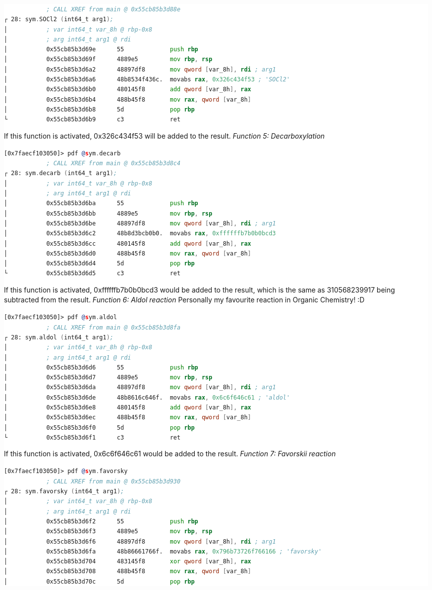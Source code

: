 ```asm
            ; CALL XREF from main @ 0x55cb85b3d88e
┌ 28: sym.SOCl2 (int64_t arg1);
│           ; var int64_t var_8h @ rbp-0x8
│           ; arg int64_t arg1 @ rdi
│           0x55cb85b3d69e      55             push rbp
│           0x55cb85b3d69f      4889e5         mov rbp, rsp
│           0x55cb85b3d6a2      48897df8       mov qword [var_8h], rdi ; arg1
│           0x55cb85b3d6a6      48b8534f436c.  movabs rax, 0x326c434f53 ; 'SOCl2'
│           0x55cb85b3d6b0      480145f8       add qword [var_8h], rax
│           0x55cb85b3d6b4      488b45f8       mov rax, qword [var_8h]
│           0x55cb85b3d6b8      5d             pop rbp
└           0x55cb85b3d6b9      c3             ret
```
If this function is activated, 0x326c434f53 will be added to the result. 
_Function 5: Decarboxylation_
```asm
[0x7faecf103050]> pdf @sym.decarb
            ; CALL XREF from main @ 0x55cb85b3d8c4
┌ 28: sym.decarb (int64_t arg1);
│           ; var int64_t var_8h @ rbp-0x8
│           ; arg int64_t arg1 @ rdi
│           0x55cb85b3d6ba      55             push rbp
│           0x55cb85b3d6bb      4889e5         mov rbp, rsp
│           0x55cb85b3d6be      48897df8       mov qword [var_8h], rdi ; arg1
│           0x55cb85b3d6c2      48b8d3bcb0b0.  movabs rax, 0xffffffb7b0b0bcd3
│           0x55cb85b3d6cc      480145f8       add qword [var_8h], rax
│           0x55cb85b3d6d0      488b45f8       mov rax, qword [var_8h]
│           0x55cb85b3d6d4      5d             pop rbp
└           0x55cb85b3d6d5      c3             ret
```
If this function is activated, 0xffffffb7b0b0bcd3 would be added to the result, which is the same as 310568239917 being subtracted from the result. 
_Function 6: Aldol reaction_
Personally my favourite reaction in Organic Chemistry! :D
```asm
[0x7faecf103050]> pdf @sym.aldol
            ; CALL XREF from main @ 0x55cb85b3d8fa
┌ 28: sym.aldol (int64_t arg1);
│           ; var int64_t var_8h @ rbp-0x8
│           ; arg int64_t arg1 @ rdi
│           0x55cb85b3d6d6      55             push rbp
│           0x55cb85b3d6d7      4889e5         mov rbp, rsp
│           0x55cb85b3d6da      48897df8       mov qword [var_8h], rdi ; arg1
│           0x55cb85b3d6de      48b8616c646f.  movabs rax, 0x6c6f646c61 ; 'aldol'
│           0x55cb85b3d6e8      480145f8       add qword [var_8h], rax
│           0x55cb85b3d6ec      488b45f8       mov rax, qword [var_8h]
│           0x55cb85b3d6f0      5d             pop rbp
└           0x55cb85b3d6f1      c3             ret
```
If this function is activated, 0x6c6f646c61 would be added to the result. 
_Function 7: Favorskii reaction_
```asm
[0x7faecf103050]> pdf @sym.favorsky
            ; CALL XREF from main @ 0x55cb85b3d930
┌ 28: sym.favorsky (int64_t arg1);
│           ; var int64_t var_8h @ rbp-0x8
│           ; arg int64_t arg1 @ rdi
│           0x55cb85b3d6f2      55             push rbp
│           0x55cb85b3d6f3      4889e5         mov rbp, rsp
│           0x55cb85b3d6f6      48897df8       mov qword [var_8h], rdi ; arg1
│           0x55cb85b3d6fa      48b86661766f.  movabs rax, 0x796b73726f766166 ; 'favorsky'
│           0x55cb85b3d704      483145f8       xor qword [var_8h], rax
│           0x55cb85b3d708      488b45f8       mov rax, qword [var_8h]
│           0x55cb85b3d70c      5d             pop rbp
```
